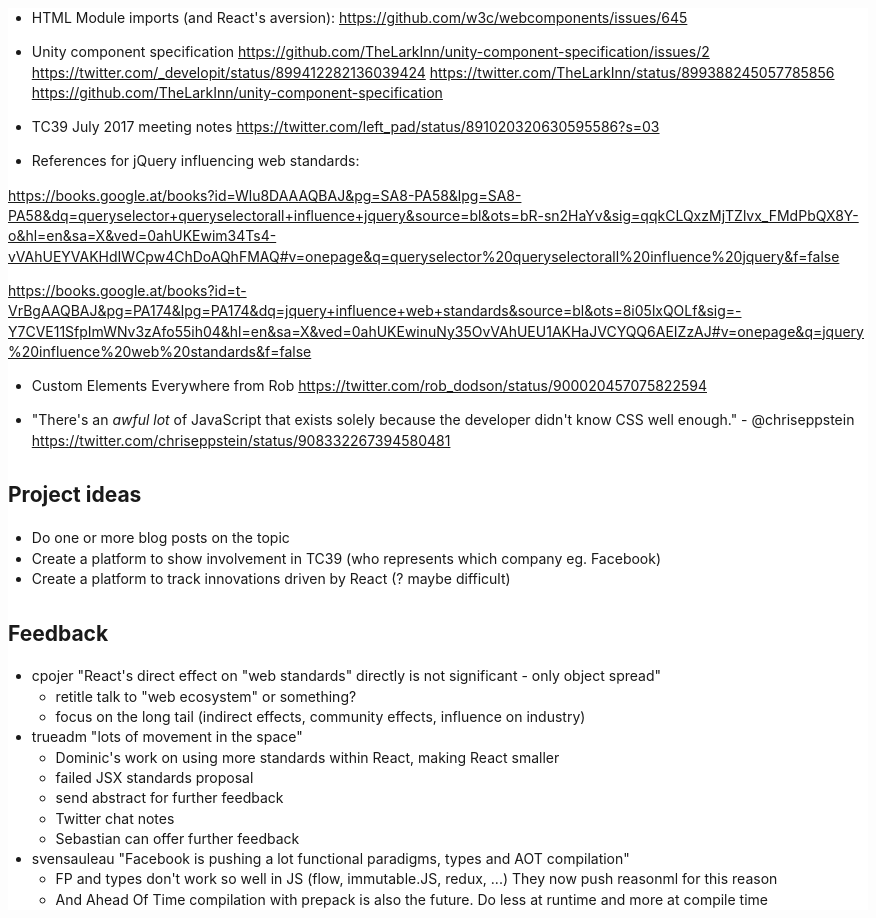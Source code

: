 - HTML Module imports (and React's aversion): https://github.com/w3c/webcomponents/issues/645
- Unity component specification https://github.com/TheLarkInn/unity-component-specification/issues/2 https://twitter.com/_developit/status/899412282136039424 https://twitter.com/TheLarkInn/status/899388245057785856 https://github.com/TheLarkInn/unity-component-specification
- TC39 July 2017 meeting notes https://twitter.com/left_pad/status/891020320630595586?s=03

- References for jQuery influencing web standards:

https://books.google.at/books?id=Wlu8DAAAQBAJ&pg=SA8-PA58&lpg=SA8-PA58&dq=queryselector+queryselectorall+influence+jquery&source=bl&ots=bR-sn2HaYv&sig=qqkCLQxzMjTZlvx_FMdPbQX8Y-o&hl=en&sa=X&ved=0ahUKEwim34Ts4-vVAhUEYVAKHdIWCpw4ChDoAQhFMAQ#v=onepage&q=queryselector%20queryselectorall%20influence%20jquery&f=false

https://books.google.at/books?id=t-VrBgAAQBAJ&pg=PA174&lpg=PA174&dq=jquery+influence+web+standards&source=bl&ots=8i05lxQOLf&sig=-Y7CVE11SfpImWNv3zAfo55ih04&hl=en&sa=X&ved=0ahUKEwinuNy35OvVAhUEU1AKHaJVCYQQ6AEIZzAJ#v=onepage&q=jquery%20influence%20web%20standards&f=false

- Custom Elements Everywhere from Rob https://twitter.com/rob_dodson/status/900020457075822594

- "There's an *awful lot* of JavaScript that exists solely because the developer didn't know CSS well enough." - @chriseppstein https://twitter.com/chriseppstein/status/908332267394580481

## Project ideas
- Do one or more blog posts on the topic
- Create a platform to show involvement in TC39 (who represents which company eg. Facebook)
- Create a platform to track innovations driven by React (? maybe difficult)

## Feedback
- cpojer "React's direct effect on "web standards" directly is not significant - only object spread"
  - retitle talk to "web ecosystem" or something?
  - focus on the long tail (indirect effects, community effects, influence on industry)
- trueadm "lots of movement in the space"
  - Dominic's work on using more standards within React, making React smaller
  - failed JSX standards proposal
  - send abstract for further feedback
  - Twitter chat notes
  - Sebastian can offer further feedback
- svensauleau "Facebook is pushing a lot functional paradigms, types and AOT compilation"
  - FP and types don't work so well in JS (flow, immutable.JS, redux, ...) They now push reasonml for this reason
  - And Ahead Of Time compilation with prepack is also the future. Do less at runtime and more at compile time
